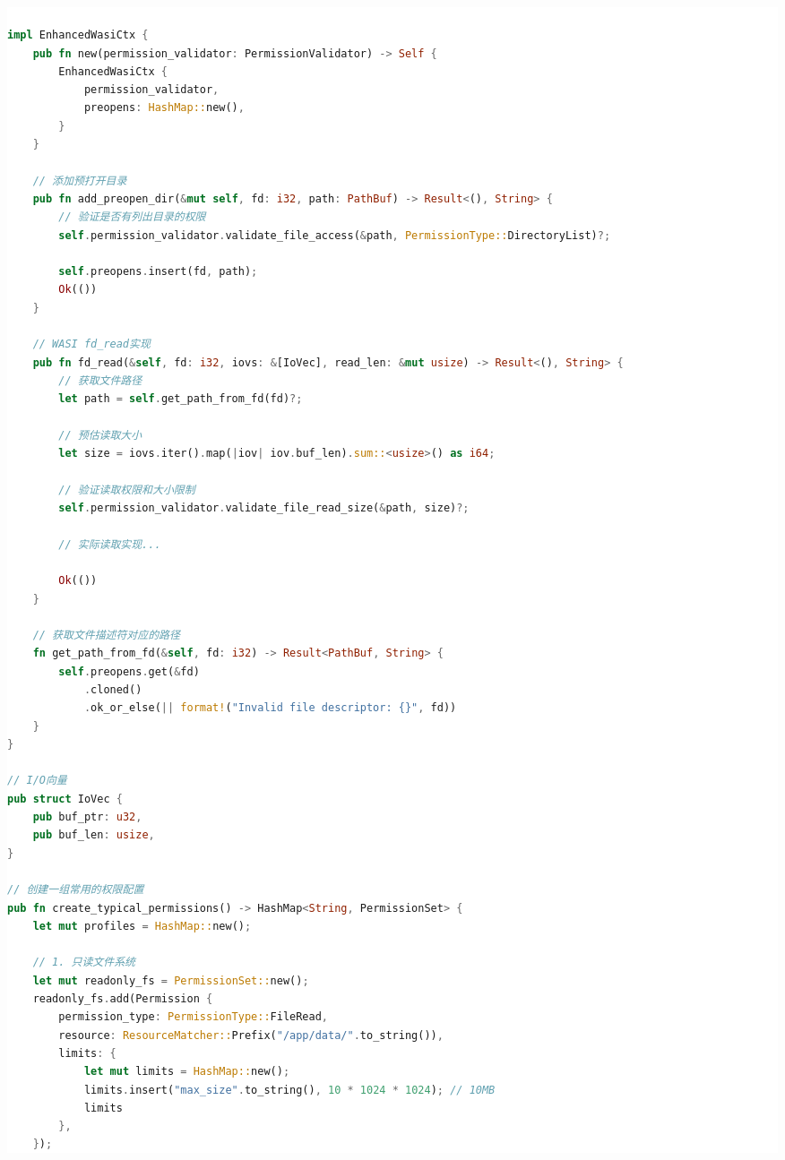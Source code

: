 ```rust

impl EnhancedWasiCtx {
    pub fn new(permission_validator: PermissionValidator) -> Self {
        EnhancedWasiCtx {
            permission_validator,
            preopens: HashMap::new(),
        }
    }
    
    // 添加预打开目录
    pub fn add_preopen_dir(&mut self, fd: i32, path: PathBuf) -> Result<(), String> {
        // 验证是否有列出目录的权限
        self.permission_validator.validate_file_access(&path, PermissionType::DirectoryList)?;
        
        self.preopens.insert(fd, path);
        Ok(())
    }
    
    // WASI fd_read实现
    pub fn fd_read(&self, fd: i32, iovs: &[IoVec], read_len: &mut usize) -> Result<(), String> {
        // 获取文件路径
        let path = self.get_path_from_fd(fd)?;
        
        // 预估读取大小
        let size = iovs.iter().map(|iov| iov.buf_len).sum::<usize>() as i64;
        
        // 验证读取权限和大小限制
        self.permission_validator.validate_file_read_size(&path, size)?;
        
        // 实际读取实现...
        
        Ok(())
    }
    
    // 获取文件描述符对应的路径
    fn get_path_from_fd(&self, fd: i32) -> Result<PathBuf, String> {
        self.preopens.get(&fd)
            .cloned()
            .ok_or_else(|| format!("Invalid file descriptor: {}", fd))
    }
}

// I/O向量
pub struct IoVec {
    pub buf_ptr: u32,
    pub buf_len: usize,
}

// 创建一组常用的权限配置
pub fn create_typical_permissions() -> HashMap<String, PermissionSet> {
    let mut profiles = HashMap::new();
    
    // 1. 只读文件系统
    let mut readonly_fs = PermissionSet::new();
    readonly_fs.add(Permission {
        permission_type: PermissionType::FileRead,
        resource: ResourceMatcher::Prefix("/app/data/".to_string()),
        limits: {
            let mut limits = HashMap::new();
            limits.insert("max_size".to_string(), 10 * 1024 * 1024); // 10MB
            limits
        },
    });
```